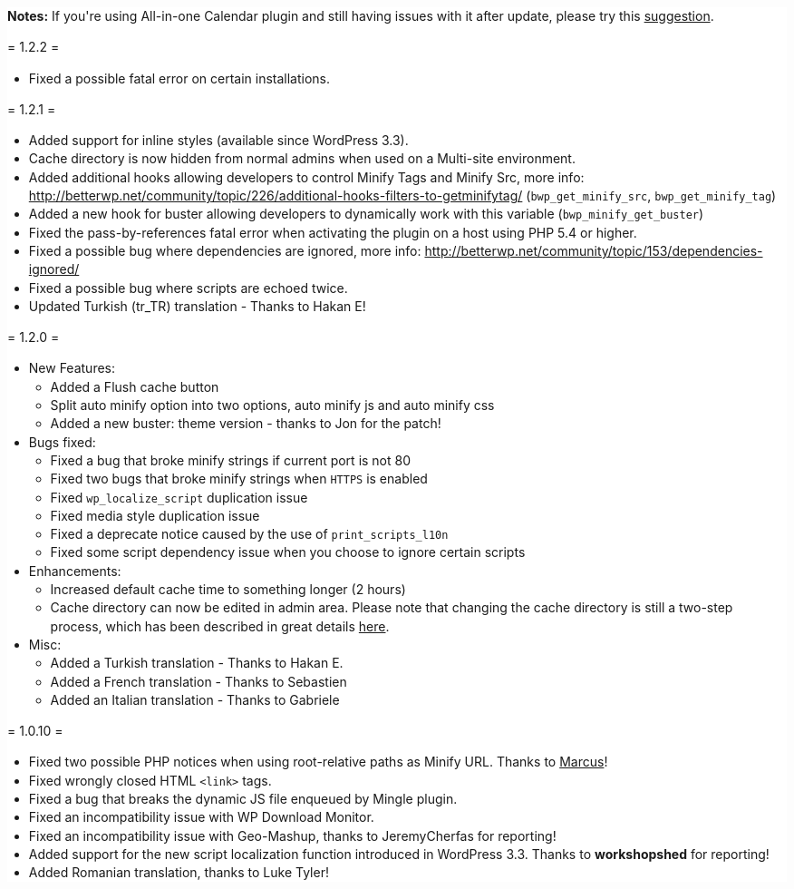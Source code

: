 **Notes:** If you're using All-in-one Calendar plugin and still having issues with it after update, please try this [suggestion](http://betterwp.net/community/post/426/#p426).

= 1.2.2 =
* Fixed a possible fatal error on certain installations.

= 1.2.1 =
* Added support for inline styles (available since WordPress 3.3).
* Cache directory is now hidden from normal admins when used on a Multi-site environment.
* Added additional hooks allowing developers to control Minify Tags and Minify Src, more info:  http://betterwp.net/community/topic/226/additional-hooks-filters-to-getminifytag/ (`bwp_get_minify_src`, `bwp_get_minify_tag`)
* Added a new hook for buster allowing developers to dynamically work with this variable (`bwp_minify_get_buster`)
* Fixed the pass-by-references fatal error when activating the plugin on a host using PHP 5.4 or higher.
* Fixed a possible bug where dependencies are ignored, more info: http://betterwp.net/community/topic/153/dependencies-ignored/
* Fixed a possible bug where scripts are echoed twice.
* Updated Turkish (tr_TR) translation - Thanks to Hakan E!

= 1.2.0 =
* New Features:
	* Added a Flush cache button
	* Split auto minify option into two options, auto minify js and auto minify css
	* Added a new buster: theme version - thanks to Jon for the patch!
* Bugs fixed:
	* Fixed a bug that broke minify strings if current port is not 80
	* Fixed two bugs that broke minify strings when `HTTPS` is enabled
	* Fixed `wp_localize_script` duplication issue
	* Fixed media style duplication issue
	* Fixed a deprecate notice caused by the use of `print_scripts_l10n`
	* Fixed some script dependency issue when you choose to ignore certain scripts
* Enhancements:
	* Increased default cache time to something longer (2 hours)
	* Cache directory can now be edited in admin area. Please note that changing the cache directory is still a two-step process, which has been described in great details [here](http://betterwp.net/wordpress-plugins/bwp-minify/#cache_directory).
* Misc:
	* Added a Turkish translation - Thanks to Hakan E.
	* Added a French translation - Thanks to Sebastien
	* Added an Italian translation - Thanks to Gabriele

= 1.0.10 =
* Fixed two possible PHP notices when using root-relative paths as Minify URL. Thanks to [Marcus](http://marcuspope.com/)!
* Fixed wrongly closed HTML `<link>` tags.
* Fixed a bug that breaks the dynamic JS file enqueued by Mingle plugin.
* Fixed an incompatibility issue with WP Download Monitor.
* Fixed an incompatibility issue with Geo-Mashup, thanks to JeremyCherfas for reporting!
* Added support for the new script localization function introduced in WordPress 3.3. Thanks to **workshopshed** for reporting!
* Added Romanian translation, thanks to Luke Tyler!
